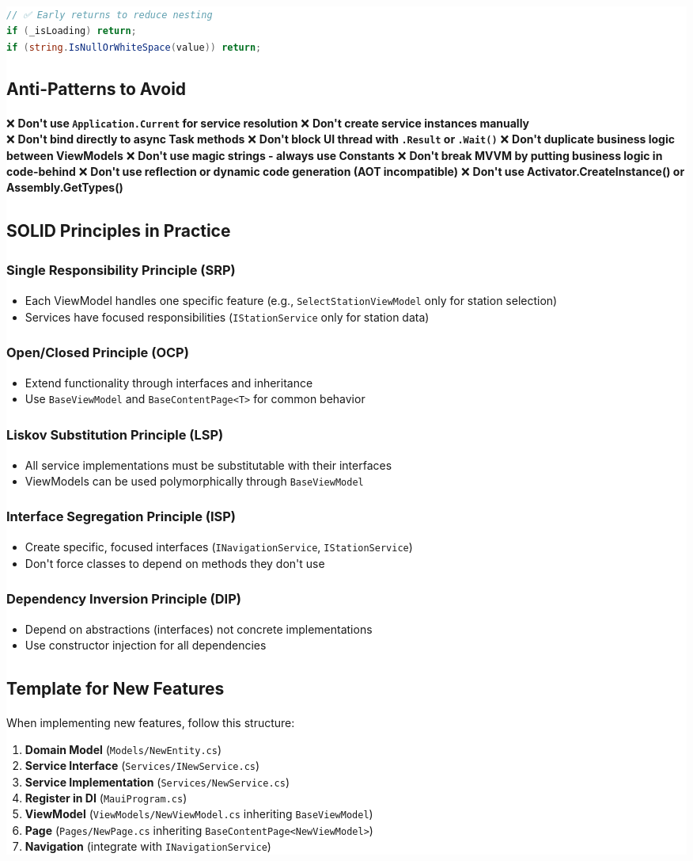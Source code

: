 ```csharp
// ✅ Early returns to reduce nesting
if (_isLoading) return;
if (string.IsNullOrWhiteSpace(value)) return;
```

## Anti-Patterns to Avoid

❌ **Don't use `Application.Current` for service resolution**
❌ **Don't create service instances manually**  
❌ **Don't bind directly to async Task methods**
❌ **Don't block UI thread with `.Result` or `.Wait()`**
❌ **Don't duplicate business logic between ViewModels**
❌ **Don't use magic strings - always use Constants**
❌ **Don't break MVVM by putting business logic in code-behind**
❌ **Don't use reflection or dynamic code generation (AOT incompatible)**
❌ **Don't use Activator.CreateInstance() or Assembly.GetTypes()**

## SOLID Principles in Practice

### Single Responsibility Principle (SRP)
- Each ViewModel handles one specific feature (e.g., `SelectStationViewModel` only for station selection)
- Services have focused responsibilities (`IStationService` only for station data)

### Open/Closed Principle (OCP)
- Extend functionality through interfaces and inheritance
- Use `BaseViewModel` and `BaseContentPage<T>` for common behavior

### Liskov Substitution Principle (LSP)
- All service implementations must be substitutable with their interfaces
- ViewModels can be used polymorphically through `BaseViewModel`

### Interface Segregation Principle (ISP)
- Create specific, focused interfaces (`INavigationService`, `IStationService`)
- Don't force classes to depend on methods they don't use

### Dependency Inversion Principle (DIP)
- Depend on abstractions (interfaces) not concrete implementations
- Use constructor injection for all dependencies

## Template for New Features

When implementing new features, follow this structure:

1. **Domain Model** (`Models/NewEntity.cs`)
2. **Service Interface** (`Services/INewService.cs`)
3. **Service Implementation** (`Services/NewService.cs`)
4. **Register in DI** (`MauiProgram.cs`)
5. **ViewModel** (`ViewModels/NewViewModel.cs` inheriting `BaseViewModel`)
6. **Page** (`Pages/NewPage.cs` inheriting `BaseContentPage<NewViewModel>`)
7. **Navigation** (integrate with `INavigationService`)
